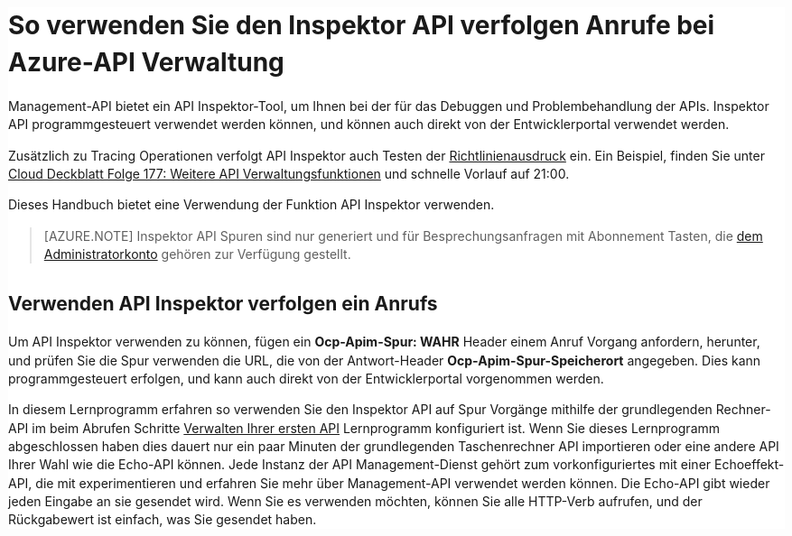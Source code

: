 <properties 
    pageTitle="So verwenden Sie den Inspektor API verfolgen Anrufe bei Azure-API Verwaltung" 
    description="Informationen Sie zum Verfolgen von Anrufen mit der API Inspektor in Azure-API Management." 
    services="api-management" 
    documentationCenter="" 
    authors="steved0x" 
    manager="erikre" 
    editor=""/>

<tags 
    ms.service="api-management" 
    ms.workload="mobile" 
    ms.tgt_pltfrm="na" 
    ms.devlang="na" 
    ms.topic="article" 
    ms.date="10/25/2016" 
    ms.author="sdanie"/>

# <a name="how-to-use-the-api-inspector-to-trace-calls-in-azure-api-management"></a>So verwenden Sie den Inspektor API verfolgen Anrufe bei Azure-API Verwaltung

Management-API bietet ein API Inspektor-Tool, um Ihnen bei der für das Debuggen und Problembehandlung der APIs. Inspektor API programmgesteuert verwendet werden können, und können auch direkt von der Entwicklerportal verwendet werden. 

Zusätzlich zu Tracing Operationen verfolgt API Inspektor auch Testen der [Richtlinienausdruck](https://msdn.microsoft.com/library/azure/dn910913.aspx) ein. Ein Beispiel, finden Sie unter [Cloud Deckblatt Folge 177: Weitere API Verwaltungsfunktionen](https://azure.microsoft.com/documentation/videos/episode-177-more-api-management-features-with-vlad-vinogradsky/) und schnelle Vorlauf auf 21:00.

Dieses Handbuch bietet eine Verwendung der Funktion API Inspektor verwenden.

>[AZURE.NOTE] Inspektor API Spuren sind nur generiert und für Besprechungsanfragen mit Abonnement Tasten, die [dem Administratorkonto](api-management-howto-create-groups.md) gehören zur Verfügung gestellt.

## <a name="trace-call"></a> Verwenden API Inspektor verfolgen ein Anrufs

Um API Inspektor verwenden zu können, fügen ein **Ocp-Apim-Spur: WAHR** Header einem Anruf Vorgang anfordern, herunter, und prüfen Sie die Spur verwenden die URL, die von der Antwort-Header **Ocp-Apim-Spur-Speicherort** angegeben. Dies kann programmgesteuert erfolgen, und kann auch direkt von der Entwicklerportal vorgenommen werden.

In diesem Lernprogramm erfahren so verwenden Sie den Inspektor API auf Spur Vorgänge mithilfe der grundlegenden Rechner-API im beim Abrufen Schritte [Verwalten Ihrer ersten API](api-management-get-started.md) Lernprogramm konfiguriert ist. Wenn Sie dieses Lernprogramm abgeschlossen haben dies dauert nur ein paar Minuten der grundlegenden Taschenrechner API importieren oder eine andere API Ihrer Wahl wie die Echo-API können. Jede Instanz der API Management-Dienst gehört zum vorkonfiguriertes mit einer Echoeffekt-API, die mit experimentieren und erfahren Sie mehr über Management-API verwendet werden können. Die Echo-API gibt wieder jeden Eingabe an sie gesendet wird. Wenn Sie es verwenden möchten, können Sie alle HTTP-Verb aufrufen, und der Rückgabewert ist einfach, was Sie gesendet haben. 


[Use API Inspector to trace a call]: #trace-call
[Inspect the trace]: #inspect-trace
[Next steps]: #next-steps
[Configure API settings]: api-management-howto-create-apis.md#configure-api-settings
[Responses]: api-management-howto-add-operations.md#responses
[How create and publish a product]: api-management-howto-add-products.md
[Erste Schritte mit Azure-API Management]: api-management-get-started.md
[Erstellen Sie eine Instanz der API Management-Dienst]: api-management-get-started.md#create-service-instance
[Azure Classic Portal]: https://manage.windowsazure.com/
[api-management-developer-portal-menu]: ./media/api-management-howto-api-inspector/api-management-developer-portal-menu.png
[api-management-api]: ./media/api-management-howto-api-inspector/api-management-api.png
[api-management-echo-api-get]: ./media/api-management-howto-api-inspector/api-management-echo-api-get.png
[api-management-developer-key]: ./media/api-management-howto-api-inspector/api-management-developer-key.png
[api-management-open-console]: ./media/api-management-howto-api-inspector/api-management-open-console.png
[api-management-http-get]: ./media/api-management-howto-api-inspector/api-management-http-get.png
[api-management-send-results]: ./media/api-management-howto-api-inspector/api-management-send-results.png